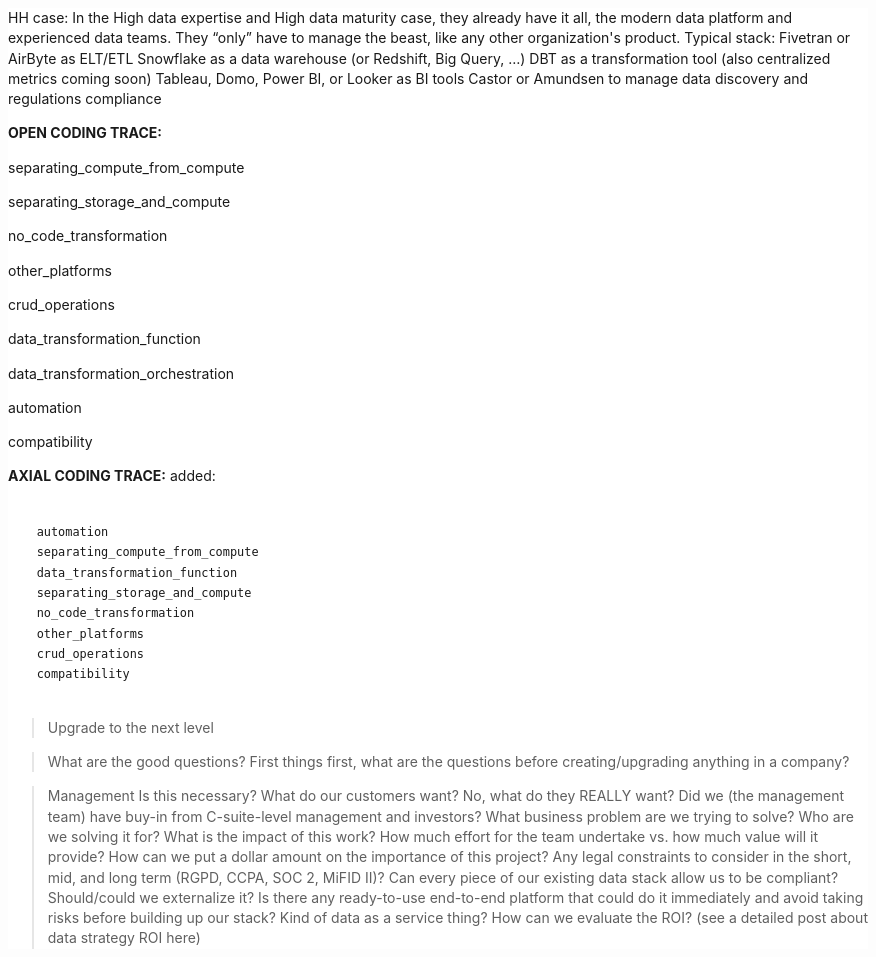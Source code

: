 HH case: In the High data expertise and High data maturity case, they already have it all, the modern data platform and experienced data teams. They “only” have to manage the beast, like any other organization's product.
Typical stack:
Fivetran or AirByte as ELT/ETL
Snowflake as a data warehouse (or Redshift, Big Query, …)
DBT as a transformation tool (also centralized metrics coming soon)
Tableau, Domo, Power BI, or Looker as BI tools
Castor or Amundsen to manage data discovery and regulations compliance

**OPEN CODING TRACE:**

separating_compute_from_compute

separating_storage_and_compute

no_code_transformation

other_platforms

crud_operations

data_transformation_function

data_transformation_orchestration

automation

compatibility

**AXIAL CODING TRACE:**
added:
``` python
    
    automation
    separating_compute_from_compute
    data_transformation_function
    separating_storage_and_compute
    no_code_transformation
    other_platforms
    crud_operations
    compatibility
    
```

> Upgrade to the next level

> What are the good questions?
First things first, what are the questions before creating/upgrading anything in a company?

> Management
Is this necessary?
What do our customers want? No, what do they REALLY want?
Did we (the management team) have buy-in from C-suite-level management and investors?
What business problem are we trying to solve? Who are we solving it for?
What is the impact of this work? How much effort for the team undertake vs. how much value will it provide? How can we put a dollar amount on the importance of this project?
Any legal constraints to consider in the short, mid, and long term (RGPD, CCPA, SOC 2, MiFID II)?
Can every piece of our existing data stack allow us to be compliant?
Should/could we externalize it? Is there any ready-to-use end-to-end platform that could do it immediately and avoid taking risks before building up our stack? Kind of data as a service thing?
How can we evaluate the ROI? (see a detailed post about data strategy ROI here)
